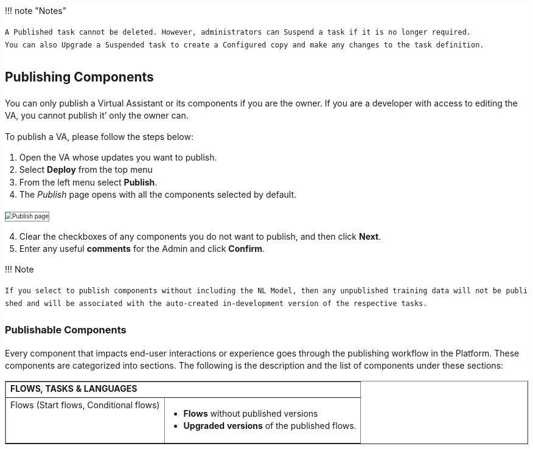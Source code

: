!!! note "Notes"

    A Published task cannot be deleted. However, administrators can Suspend a task if it is no longer required.
    You can also Upgrade a Suspended task to create a Configured copy and make any changes to the task definition.


## Publishing Components

You can only publish a Virtual Assistant or its components if you are the owner. If you are a developer with access to editing the VA, you cannot publish it’ only the owner can.

To publish a VA, please follow the steps below:

1. Open the VA whose updates you want to publish.
1. Select **Deploy** from the top menu
2. From the left menu select **Publish**.
3. The _Publish_ page opens with all the components selected by default.  
<img src="../images/publish-bot-img2.gif" alt="Publish page" title="Publish page" style="border: 1px solid gray; zoom:70%;">

4. Clear the checkboxes of any components you do not want to publish, and then click **Next**.
5. Enter any useful **comments** for the Admin and click **Confirm**.

!!! Note

    If you select to publish components without including the NL Model, then any unpublished training data will not be published and will be associated with the auto-created in-development version of the respective tasks.


### Publishable Components

Every component that impacts end-user interactions or experience goes through the publishing workflow in the Platform. These components are categorized into sections. The following is the description and the list of components under these sections:

<table border="1">
  <tr>
   <td colspan="3" ><strong>FLOWS, TASKS & LANGUAGES</strong>
   </td>
  </tr>

  <tr>
   <td>Flows (Start flows, Conditional flows)
   </td>
   <td>
     <ul>
        <li><strong>Flows </strong>without published versions
        <li><strong>Upgraded versions</strong> of the published flows.
        </li>
     </ul>
   </td>
  </tr>
